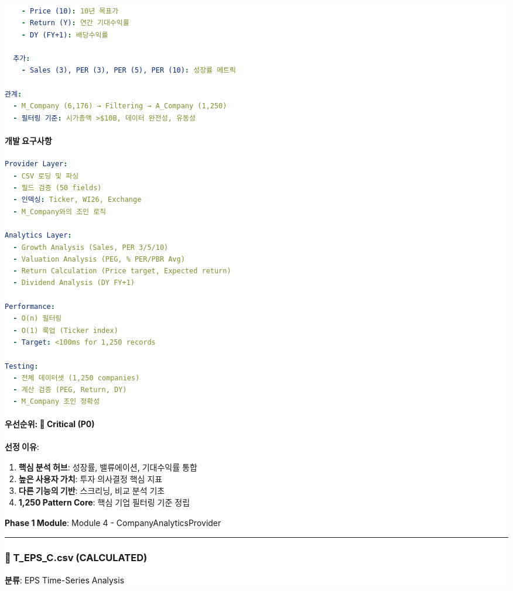 ```yaml
    - Price (10): 10년 목표가
    - Return (Y): 연간 기대수익률
    - DY (FY+1): 배당수익률

  추가:
    - Sales (3), PER (3), PER (5), PER (10): 성장률 메트릭

관계:
  - M_Company (6,176) → Filtering → A_Company (1,250)
  - 필터링 기준: 시가총액 >$10B, 데이터 완전성, 유동성
```

#### 개발 요구사항
```yaml
Provider Layer:
  - CSV 로딩 및 파싱
  - 필드 검증 (50 fields)
  - 인덱싱: Ticker, WI26, Exchange
  - M_Company와의 조인 로직

Analytics Layer:
  - Growth Analysis (Sales, PER 3/5/10)
  - Valuation Analysis (PEG, % PER/PBR Avg)
  - Return Calculation (Price target, Expected return)
  - Dividend Analysis (DY FY+1)

Performance:
  - O(n) 필터링
  - O(1) 룩업 (Ticker index)
  - Target: <100ms for 1,250 records

Testing:
  - 전체 데이터셋 (1,250 companies)
  - 계산 검증 (PEG, Return, DY)
  - M_Company 조인 정확성
```

#### 우선순위: 🔴 Critical (P0)
**선정 이유**:
1. **핵심 분석 허브**: 성장률, 밸류에이션, 기대수익률 통합
2. **높은 사용자 가치**: 투자 의사결정 핵심 지표
3. **다른 기능의 기반**: 스크리닝, 비교 분석 기초
4. **1,250 Pattern Core**: 핵심 기업 필터링 기준 정립

**Phase 1 Module**: Module 4 - CompanyAnalyticsProvider

---

### 🔬 T_EPS_C.csv (CALCULATED)

**분류**: EPS Time-Series Analysis
